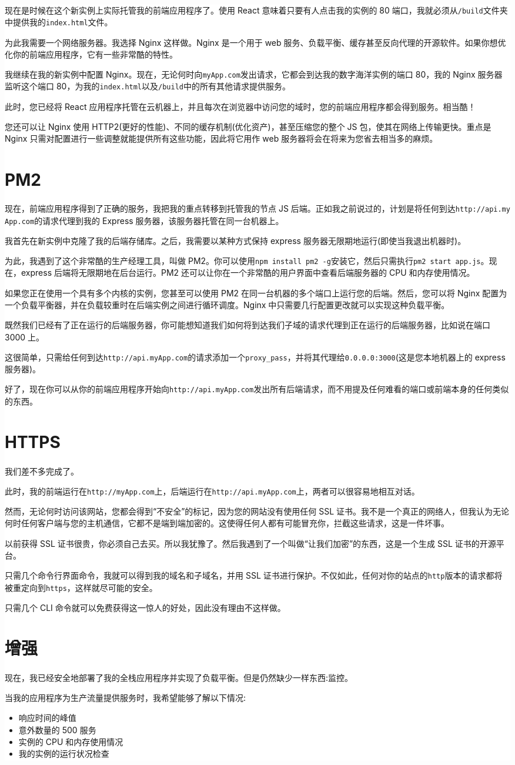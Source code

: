 现在是时候在这个新实例上实际托管我的前端应用程序了。使用 React 意味着只要有人点击我的实例的 80 端口，我就必须从`/build`文件夹中提供我的`index.html`文件。

为此我需要一个网络服务器。我选择 Nginx 这样做。Nginx 是一个用于 web 服务、负载平衡、缓存甚至反向代理的开源软件。如果你想优化你的前端应用程序，它有一些非常酷的特性。

我继续在我的新实例中配置 Nginx。现在，无论何时向`myApp.com`发出请求，它都会到达我的数字海洋实例的端口 80，我的 Nginx 服务器监听这个端口 80，为我的`index.html`以及`/build`中的所有其他请求提供服务。

此时，您已经将 React 应用程序托管在云机器上，并且每次在浏览器中访问您的域时，您的前端应用程序都会得到服务。相当酷！

您还可以让 Nginx 使用 HTTP2(更好的性能)、不同的缓存机制(优化资产)，甚至压缩您的整个 JS 包，使其在网络上传输更快。重点是 Nginx 只需对配置进行一些调整就能提供所有这些功能，因此将它用作 web 服务器将会在将来为您省去相当多的麻烦。

# PM2

现在，前端应用程序得到了正确的服务，我把我的重点转移到托管我的节点 JS 后端。正如我之前说过的，计划是将任何到达`http://api.myApp.com`的请求代理到我的 Express 服务器，该服务器托管在同一台机器上。

我首先在新实例中克隆了我的后端存储库。之后，我需要以某种方式保持 express 服务器无限期地运行(即使当我退出机器时)。

为此，我遇到了这个非常酷的生产经理工具，叫做 PM2。你可以使用`npm install pm2 -g`安装它，然后只需执行`pm2 start app.js`。现在，express 后端将无限期地在后台运行。PM2 还可以让你在一个非常酷的用户界面中查看后端服务器的 CPU 和内存使用情况。

如果您正在使用一个具有多个内核的实例，您甚至可以使用 PM2 在同一台机器的多个端口上运行您的后端。然后，您可以将 Nginx 配置为一个负载平衡器，并在负载较重时在后端实例之间进行循环调度。Nginx 中只需要几行配置更改就可以实现这种负载平衡。

既然我们已经有了正在运行的后端服务器，你可能想知道我们如何将到达我们子域的请求代理到正在运行的后端服务器，比如说在端口 3000 上。

这很简单，只需给任何到达`http://api.myApp.com`的请求添加一个`proxy_pass`，并将其代理给`0.0.0.0:3000`(这是您本地机器上的 express 服务器)。

好了，现在你可以从你的前端应用程序开始向`http://api.myApp.com`发出所有后端请求，而不用提及任何难看的端口或前端本身的任何类似的东西。

# HTTPS

我们差不多完成了。

此时，我的前端运行在`http://myApp.com`上，后端运行在`http://api.myApp.com`上，两者可以很容易地相互对话。

然而，无论何时访问该网站，您都会得到“不安全”的标记，因为您的网站没有使用任何 SSL 证书。我不是一个真正的网络人，但我认为无论何时任何客户端与您的主机通信，它都不是端到端加密的。这使得任何人都有可能冒充你，拦截这些请求，这是一件坏事。

以前获得 SSL 证书很贵，你必须自己去买。所以我犹豫了。然后我遇到了一个叫做“让我们加密”的东西，这是一个生成 SSL 证书的开源平台。

只需几个命令行界面命令，我就可以得到我的域名和子域名，并用 SSL 证书进行保护。不仅如此，任何对你的站点的`http`版本的请求都将被重定向到`https`，这样就尽可能的安全。

只需几个 CLI 命令就可以免费获得这一惊人的好处，因此没有理由不这样做。

# 增强

现在，我已经安全地部署了我的全栈应用程序并实现了负载平衡。但是仍然缺少一样东西:监控。

当我的应用程序为生产流量提供服务时，我希望能够了解以下情况:

*   响应时间的峰值
*   意外数量的 500 服务
*   实例的 CPU 和内存使用情况
*   我的实例的运行状况检查
